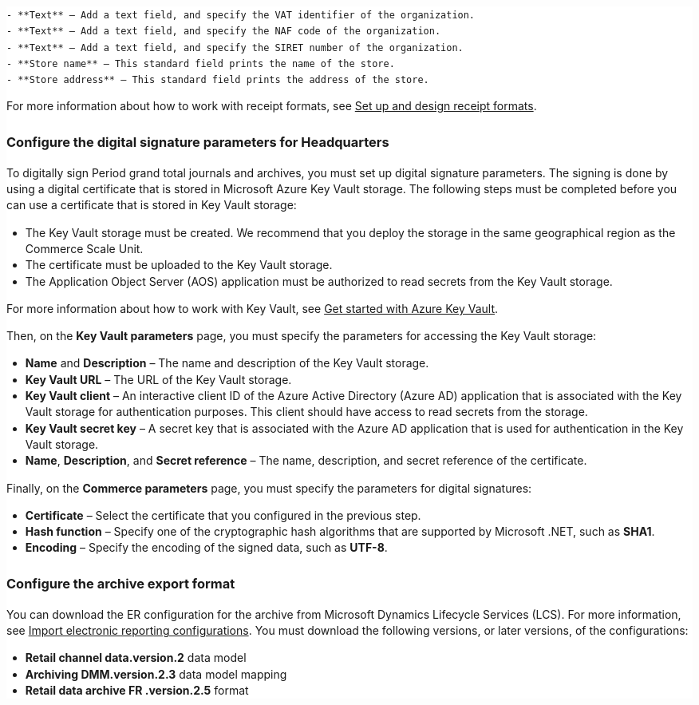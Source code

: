     - **Text** – Add a text field, and specify the VAT identifier of the organization.
    - **Text** – Add a text field, and specify the NAF code of the organization.
    - **Text** – Add a text field, and specify the SIRET number of the organization.
    - **Store name** – This standard field prints the name of the store.
    - **Store address** – This standard field prints the address of the store.

For more information about how to work with receipt formats, see [Set up and design receipt formats](../receipt-templates-printing.md).

### Configure the digital signature parameters for Headquarters

To digitally sign Period grand total journals and archives, you must set up digital signature parameters. The signing is done by using a digital certificate that is stored in Microsoft Azure Key Vault storage. The following steps must be completed before you can use a certificate that is stored in Key Vault storage:

- The Key Vault storage must be created. We recommend that you deploy the storage in the same geographical region as the Commerce Scale Unit.
- The certificate must be uploaded to the Key Vault storage.
- The Application Object Server (AOS) application must be authorized to read secrets from the Key Vault storage.

For more information about how to work with Key Vault, see [Get started with Azure Key Vault](https://docs.microsoft.com/azure/key-vault/key-vault-get-started).

Then, on the **Key Vault parameters** page, you must specify the parameters for accessing the Key Vault storage:

- **Name** and **Description** – The name and description of the Key Vault storage.
- **Key Vault URL** – The URL of the Key Vault storage.
- **Key Vault client** – An interactive client ID of the Azure Active Directory (Azure AD) application that is associated with the Key Vault storage for authentication purposes. This client should have access to read secrets from the storage.
- **Key Vault secret key** – A secret key that is associated with the Azure AD application that is used for authentication in the Key Vault storage.
- **Name**, **Description**, and **Secret reference** – The name, description, and secret reference of the certificate.

Finally, on the **Commerce parameters** page, you must specify the parameters for digital signatures:

- **Certificate** – Select the certificate that you configured in the previous step.
- **Hash function** – Specify one of the cryptographic hash algorithms that are supported by Microsoft .NET, such as **SHA1**.
- **Encoding** – Specify the encoding of the signed data, such as **UTF-8**.

### Configure the archive export format

You can download the ER configuration for the archive from Microsoft Dynamics Lifecycle Services (LCS). For more information, see [Import electronic reporting configurations](../../dev-itpro/analytics/electronic-reporting-import-ger-configurations.md). You must download the following versions, or later versions, of the configurations:

- **Retail channel data.version.2** data model
- **Archiving DMM.version.2.3** data model mapping
- **Retail data archive FR .version.2.5** format
